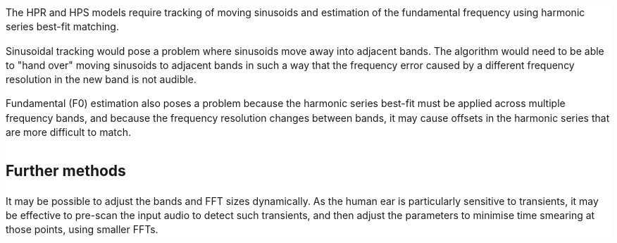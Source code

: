 The HPR and HPS models require tracking of moving sinusoids and estimation
of the fundamental frequency using harmonic series best-fit matching.

Sinusoidal tracking would pose a problem where sinusoids move away into
adjacent bands. The algorithm would need to be able to "hand over" moving
sinusoids to adjacent bands in such a way that the frequency error caused
by a different frequency resolution in the new band is not audible.

Fundamental (F0) estimation also poses a problem because the harmonic
 series best-fit must be applied across multiple frequency bands, and
 because the frequency resolution changes between bands, it may cause
 offsets in the harmonic series that are more difficult to match.

## Further methods

It may be possible to adjust the bands and FFT sizes dynamically. As the
human ear is particularly sensitive to transients, it may be effective
to pre-scan the input audio to detect such transients, and then adjust
the parameters to minimise time smearing at those points, using smaller
FFTs.




